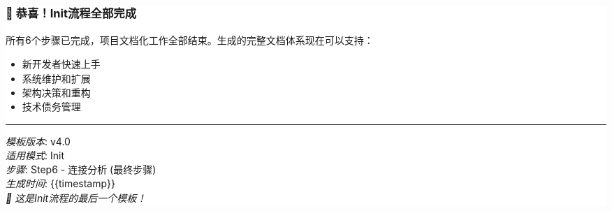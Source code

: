 ### 🎊 恭喜！Init流程全部完成
所有6个步骤已完成，项目文档化工作全部结束。生成的完整文档体系现在可以支持：
- 新开发者快速上手
- 系统维护和扩展
- 架构决策和重构
- 技术债务管理

---
*模板版本*: v4.0  
*适用模式*: Init  
*步骤*: Step6 - 连接分析 (最终步骤)  
*生成时间*: {{timestamp}}  
*🎉 这是Init流程的最后一个模板！*